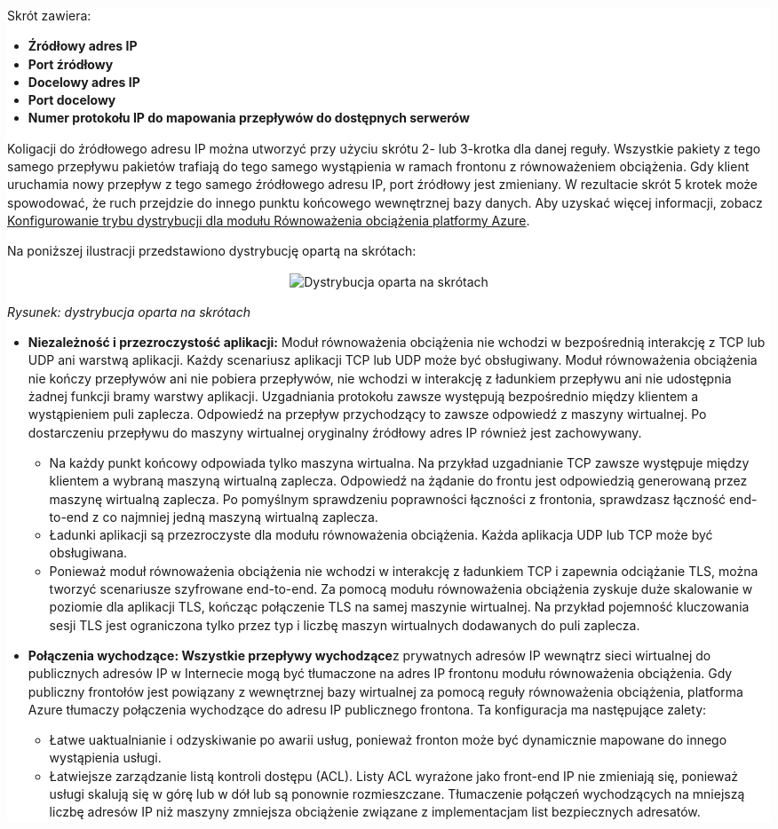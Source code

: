    Skrót zawiera: 

   - **Źródłowy adres IP**
   - **Port źródłowy**
   - **Docelowy adres IP**
   - **Port docelowy**
   - **Numer protokołu IP do mapowania przepływów do dostępnych serwerów** 

Koligacji do źródłowego adresu IP można utworzyć przy użyciu skrótu 2- lub 3-krotka dla danej reguły. Wszystkie pakiety z tego samego przepływu pakietów trafiają do tego samego wystąpienia w ramach frontonu z równoważeniem obciążenia. Gdy klient uruchamia nowy przepływ z tego samego źródłowego adresu IP, port źródłowy jest zmieniany. W rezultacie skrót 5 krotek może spowodować, że ruch przejdzie do innego punktu końcowego wewnętrznej bazy danych.
Aby uzyskać więcej informacji, zobacz [Konfigurowanie trybu dystrybucji dla modułu Równoważenia obciążenia platformy Azure](./load-balancer-distribution-mode.md). 

Na poniższej ilustracji przedstawiono dystrybucję opartą na skrótach:

<p align="center">
  <img src="./media/load-balancer-overview/load-balancer-distribution.svg" width="512" title="Dystrybucja oparta na skrótach">
</p>

  *Rysunek: dystrybucja oparta na skrótach*

* **Niezależność i przezroczystość aplikacji:** Moduł równoważenia obciążenia nie wchodzi w bezpośrednią interakcję z TCP lub UDP ani warstwą aplikacji. Każdy scenariusz aplikacji TCP lub UDP może być obsługiwany. Moduł równoważenia obciążenia nie kończy przepływów ani nie pobiera przepływów, nie wchodzi w interakcję z ładunkiem przepływu ani nie udostępnia żadnej funkcji bramy warstwy aplikacji. Uzgadniania protokołu zawsze występują bezpośrednio między klientem a wystąpieniem puli zaplecza. Odpowiedź na przepływ przychodzący to zawsze odpowiedź z maszyny wirtualnej. Po dostarczeniu przepływu do maszyny wirtualnej oryginalny źródłowy adres IP również jest zachowywany.
  * Na każdy punkt końcowy odpowiada tylko maszyna wirtualna. Na przykład uzgadnianie TCP zawsze występuje między klientem a wybraną maszyną wirtualną zaplecza. Odpowiedź na żądanie do frontu jest odpowiedzią generowaną przez maszynę wirtualną zaplecza. Po pomyślnym sprawdzeniu poprawności łączności z frontonia, sprawdzasz łączność end-to-end z co najmniej jedną maszyną wirtualną zaplecza.
  * Ładunki aplikacji są przezroczyste dla modułu równoważenia obciążenia. Każda aplikacja UDP lub TCP może być obsługiwana.
  * Ponieważ moduł równoważenia obciążenia nie wchodzi w interakcję z ładunkiem TCP i zapewnia odciążanie TLS, można tworzyć scenariusze szyfrowane end-to-end. Za pomocą modułu równoważenia obciążenia zyskuje duże skalowanie w poziomie dla aplikacji TLS, kończąc połączenie TLS na samej maszynie wirtualnej. Na przykład pojemność kluczowania sesji TLS jest ograniczona tylko przez typ i liczbę maszyn wirtualnych dodawanych do puli zaplecza.

* **Połączenia wychodzące: Wszystkie przepływy wychodzące**z prywatnych adresów IP wewnątrz sieci wirtualnej do publicznych adresów IP w Internecie mogą być tłumaczone na adres IP frontonu modułu równoważenia obciążenia. Gdy publiczny frontołów jest powiązany z wewnętrznej bazy wirtualnej za pomocą reguły równoważenia obciążenia, platforma Azure tłumaczy połączenia wychodzące do adresu IP publicznego frontona. Ta konfiguracja ma następujące zalety:
  * Łatwe uaktualnianie i odzyskiwanie po awarii usług, ponieważ fronton może być dynamicznie mapowane do innego wystąpienia usługi.
  * Łatwiejsze zarządzanie listą kontroli dostępu (ACL). Listy ACL wyrażone jako front-end IP nie zmieniają się, ponieważ usługi skalują się w górę lub w dół lub są ponownie rozmieszczane. Tłumaczenie połączeń wychodzących na mniejszą liczbę adresów IP niż maszyny zmniejsza obciążenie związane z implementacjam list bezpiecznych adresatów.
